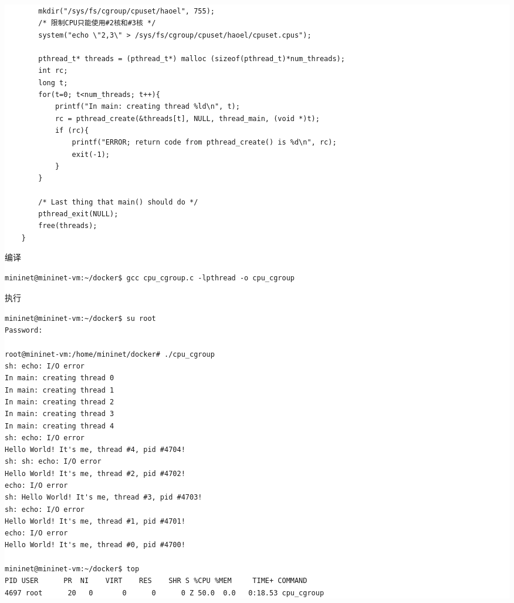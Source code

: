 ```
        mkdir("/sys/fs/cgroup/cpuset/haoel", 755);
        /* 限制CPU只能使用#2核和#3核 */
        system("echo \"2,3\" > /sys/fs/cgroup/cpuset/haoel/cpuset.cpus");

        pthread_t* threads = (pthread_t*) malloc (sizeof(pthread_t)*num_threads);
        int rc;
        long t;
        for(t=0; t<num_threads; t++){
            printf("In main: creating thread %ld\n", t);
            rc = pthread_create(&threads[t], NULL, thread_main, (void *)t);
            if (rc){
                printf("ERROR; return code from pthread_create() is %d\n", rc);
                exit(-1);
            }
        }

        /* Last thing that main() should do */
        pthread_exit(NULL);
        free(threads);
    }
```

编译

    mininet@mininet-vm:~/docker$ gcc cpu_cgroup.c -lpthread -o cpu_cgroup

执行

    mininet@mininet-vm:~/docker$ su root
    Password:

    root@mininet-vm:/home/mininet/docker# ./cpu_cgroup
    sh: echo: I/O error
    In main: creating thread 0
    In main: creating thread 1
    In main: creating thread 2
    In main: creating thread 3
    In main: creating thread 4
    sh: echo: I/O error
    Hello World! It's me, thread #4, pid #4704!
    sh: sh: echo: I/O error
    Hello World! It's me, thread #2, pid #4702!
    echo: I/O error
    sh: Hello World! It's me, thread #3, pid #4703!
    sh: echo: I/O error
    Hello World! It's me, thread #1, pid #4701!
    echo: I/O error
    Hello World! It's me, thread #0, pid #4700!

    mininet@mininet-vm:~/docker$ top
    PID USER      PR  NI    VIRT    RES    SHR S %CPU %MEM     TIME+ COMMAND 
    4697 root      20   0       0      0      0 Z 50.0  0.0   0:18.53 cpu_cgroup

